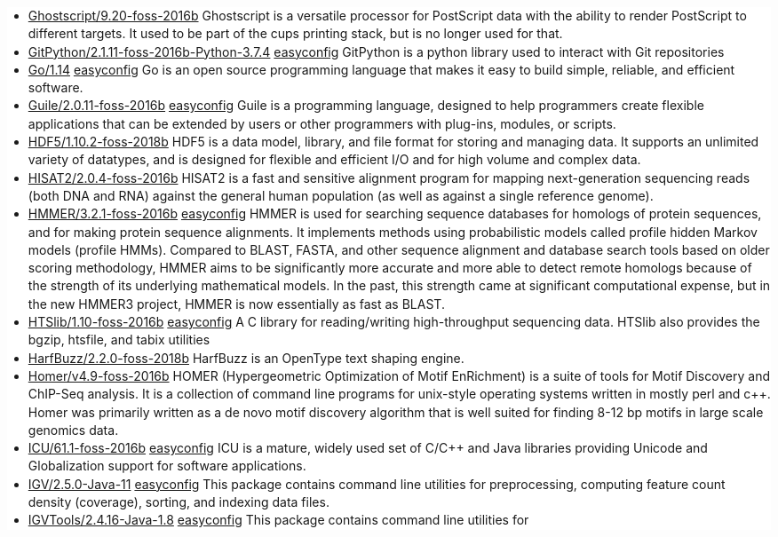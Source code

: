  - [Ghostscript/9.20-foss-2016b](http://ghostscript.com)
Ghostscript is a versatile processor for PostScript data with the ability to render PostScript to
 different targets. It used to be part of the cups printing stack, but is no longer used for that.
 - [GitPython/2.1.11-foss-2016b-Python-3.7.4](https://github.com/gitpython-developers/GitPython)
[easyconfig](https://github.com/FredHutch/easybuild-life-sciences/blob/master/fh_easyconfigs/g/GitPython/GitPython-2.1.11-foss-2016b-Python-3.7.4.eb)
GitPython is a python library used to interact with Git repositories 
 - [Go/1.14](http://www.golang.org)
[easyconfig](https://github.com/FredHutch/easybuild-life-sciences/blob/master/fh_easyconfigs/g/Go/Go-1.14.eb)
Go is an open source programming language that makes it easy to build
 simple, reliable, and efficient software.
 - [Guile/2.0.11-foss-2016b](https://www.gnu.org/software/guile/)
[easyconfig](https://github.com/FredHutch/easybuild-life-sciences/blob/master/fh_easyconfigs/g/Guile/Guile-2.0.11-foss-2016b.eb)
Guile is a programming language, designed to help programmers create flexible applications that
 can be extended by users or other programmers with plug-ins, modules, or scripts.
 - [HDF5/1.10.2-foss-2018b](https://portal.hdfgroup.org/display/support)
HDF5 is a data model, library, and file format for storing and managing data.
 It supports an unlimited variety of datatypes, and is designed for flexible
 and efficient I/O and for high volume and complex data.
 - [HISAT2/2.0.4-foss-2016b](https://ccb.jhu.edu/software/hisat2/index.shtml)
HISAT2 is a fast and sensitive alignment program for mapping next-generation sequencing reads
 (both DNA and RNA) against the general human population (as well as against a single reference genome).
 - [HMMER/3.2.1-foss-2016b](http://hmmer.org/)
[easyconfig](https://github.com/FredHutch/easybuild-life-sciences/blob/master/fh_easyconfigs/h/HMMER/HMMER-3.2.1-foss-2016b.eb)
HMMER is used for searching sequence databases for homologs
 of protein sequences, and for making protein sequence alignments. It
 implements methods using probabilistic models called profile hidden Markov
 models (profile HMMs).  Compared to BLAST, FASTA, and other sequence
 alignment and database search tools based on older scoring methodology,
 HMMER aims to be significantly more accurate and more able to detect remote
 homologs because of the strength of its underlying mathematical models. In the
 past, this strength came at significant computational expense, but in the new
 HMMER3 project, HMMER is now essentially as fast as BLAST.
 - [HTSlib/1.10-foss-2016b](http://www.htslib.org/)
[easyconfig](https://github.com/FredHutch/easybuild-life-sciences/blob/master/fh_easyconfigs/h/HTSlib/HTSlib-1.10-foss-2016b.eb)
A C library for reading/writing high-throughput sequencing data.
 HTSlib also provides the bgzip, htsfile, and tabix utilities
 - [HarfBuzz/2.2.0-foss-2018b](http://www.freedesktop.org/wiki/Software/HarfBuzz)
HarfBuzz is an OpenType text shaping engine.
 - [Homer/v4.9-foss-2016b](http://homer.ucsd.edu/homer/download.html)
HOMER (Hypergeometric Optimization of Motif EnRichment) is a suite of tools for Motif Discovery and ChIP-Seq analysis. It is a collection of command line programs for unix-style operating systems written in mostly perl and c++. Homer was primarily written as a de novo motif discovery algorithm that is well suited for finding 8-12 bp motifs in large scale genomics data.
 - [ICU/61.1-foss-2016b](http://site.icu-project.org/home)
[easyconfig](https://github.com/FredHutch/easybuild-life-sciences/blob/master/fh_easyconfigs/i/ICU/ICU-61.1-foss-2016b.eb)
ICU is a mature, widely used set of C/C++ and Java libraries providing Unicode and Globalization
 support for software applications.
 - [IGV/2.5.0-Java-11](http://www.broadinstitute.org/software/igv/)
[easyconfig](https://github.com/FredHutch/easybuild-life-sciences/blob/master/fh_easyconfigs/i/IGV/IGV-2.5.0-Java-11.eb)
This package contains command line utilities for
 preprocessing, computing feature count density (coverage),  sorting, and
 indexing data files.
 - [IGVTools/2.4.16-Java-1.8](http://www.broadinstitute.org/software/igv/)
[easyconfig](https://github.com/FredHutch/easybuild-life-sciences/blob/master/fh_easyconfigs/i/IGVTools/IGVTools-2.4.16-Java-1.8.eb)
This package contains command line utilities for